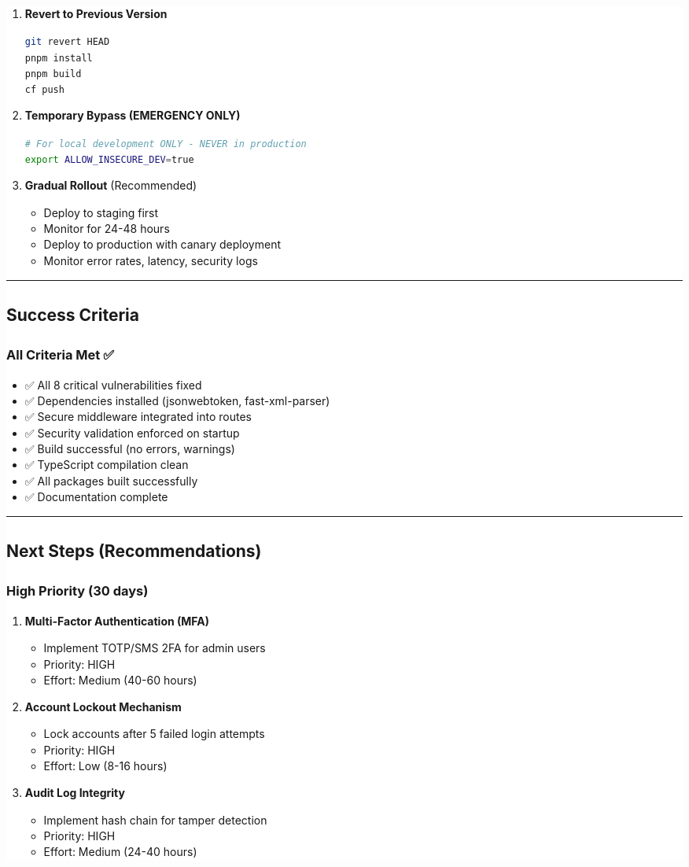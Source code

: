 1. **Revert to Previous Version**
   ```bash
   git revert HEAD
   pnpm install
   pnpm build
   cf push
   ```

2. **Temporary Bypass (EMERGENCY ONLY)**
   ```bash
   # For local development ONLY - NEVER in production
   export ALLOW_INSECURE_DEV=true
   ```

3. **Gradual Rollout** (Recommended)
   - Deploy to staging first
   - Monitor for 24-48 hours
   - Deploy to production with canary deployment
   - Monitor error rates, latency, security logs

---

## Success Criteria

### All Criteria Met ✅

- ✅ All 8 critical vulnerabilities fixed
- ✅ Dependencies installed (jsonwebtoken, fast-xml-parser)
- ✅ Secure middleware integrated into routes
- ✅ Security validation enforced on startup
- ✅ Build successful (no errors, warnings)
- ✅ TypeScript compilation clean
- ✅ All packages built successfully
- ✅ Documentation complete

---

## Next Steps (Recommendations)

### High Priority (30 days)

1. **Multi-Factor Authentication (MFA)**
   - Implement TOTP/SMS 2FA for admin users
   - Priority: HIGH
   - Effort: Medium (40-60 hours)

2. **Account Lockout Mechanism**
   - Lock accounts after 5 failed login attempts
   - Priority: HIGH
   - Effort: Low (8-16 hours)

3. **Audit Log Integrity**
   - Implement hash chain for tamper detection
   - Priority: HIGH
   - Effort: Medium (24-40 hours)
